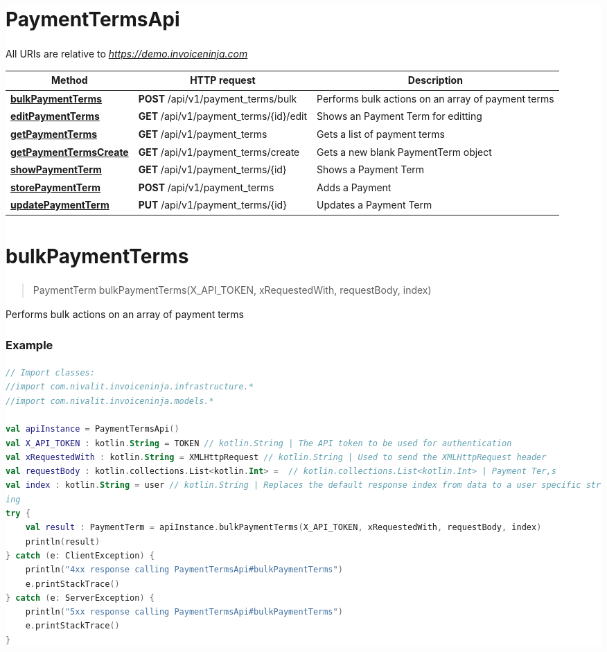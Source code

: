 # PaymentTermsApi

All URIs are relative to *https://demo.invoiceninja.com*

Method | HTTP request | Description
------------- | ------------- | -------------
[**bulkPaymentTerms**](PaymentTermsApi.md#bulkPaymentTerms) | **POST** /api/v1/payment_terms/bulk | Performs bulk actions on an array of payment terms
[**editPaymentTerms**](PaymentTermsApi.md#editPaymentTerms) | **GET** /api/v1/payment_terms/{id}/edit | Shows an Payment Term for editting
[**getPaymentTerms**](PaymentTermsApi.md#getPaymentTerms) | **GET** /api/v1/payment_terms | Gets a list of payment terms
[**getPaymentTermsCreate**](PaymentTermsApi.md#getPaymentTermsCreate) | **GET** /api/v1/payment_terms/create | Gets a new blank PaymentTerm object
[**showPaymentTerm**](PaymentTermsApi.md#showPaymentTerm) | **GET** /api/v1/payment_terms/{id} | Shows a Payment Term
[**storePaymentTerm**](PaymentTermsApi.md#storePaymentTerm) | **POST** /api/v1/payment_terms | Adds a Payment
[**updatePaymentTerm**](PaymentTermsApi.md#updatePaymentTerm) | **PUT** /api/v1/payment_terms/{id} | Updates a Payment Term


<a name="bulkPaymentTerms"></a>
# **bulkPaymentTerms**
> PaymentTerm bulkPaymentTerms(X_API_TOKEN, xRequestedWith, requestBody, index)

Performs bulk actions on an array of payment terms



### Example
```kotlin
// Import classes:
//import com.nivalit.invoiceninja.infrastructure.*
//import com.nivalit.invoiceninja.models.*

val apiInstance = PaymentTermsApi()
val X_API_TOKEN : kotlin.String = TOKEN // kotlin.String | The API token to be used for authentication
val xRequestedWith : kotlin.String = XMLHttpRequest // kotlin.String | Used to send the XMLHttpRequest header
val requestBody : kotlin.collections.List<kotlin.Int> =  // kotlin.collections.List<kotlin.Int> | Payment Ter,s
val index : kotlin.String = user // kotlin.String | Replaces the default response index from data to a user specific string
try {
    val result : PaymentTerm = apiInstance.bulkPaymentTerms(X_API_TOKEN, xRequestedWith, requestBody, index)
    println(result)
} catch (e: ClientException) {
    println("4xx response calling PaymentTermsApi#bulkPaymentTerms")
    e.printStackTrace()
} catch (e: ServerException) {
    println("5xx response calling PaymentTermsApi#bulkPaymentTerms")
    e.printStackTrace()
}
```
